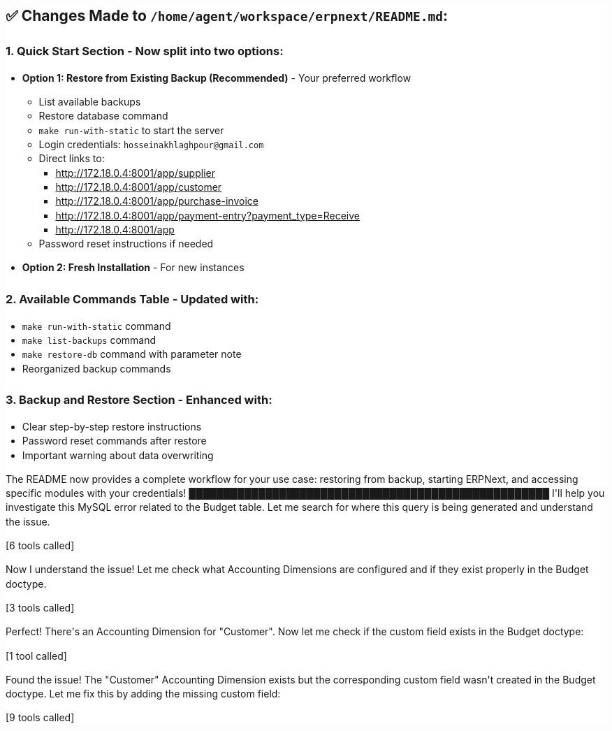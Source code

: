 ## ✅ Changes Made to `/home/agent/workspace/erpnext/README.md`:

### 1. **Quick Start Section** - Now split into two options:
   - **Option 1: Restore from Existing Backup (Recommended)** - Your preferred workflow
     - List available backups
     - Restore database command
     - `make run-with-static` to start the server
     - Login credentials: `hosseinakhlaghpour@gmail.com`
     - Direct links to:
       - http://172.18.0.4:8001/app/supplier
       - http://172.18.0.4:8001/app/customer
       - http://172.18.0.4:8001/app/purchase-invoice
       - http://172.18.0.4:8001/app/payment-entry?payment_type=Receive
       - http://172.18.0.4:8001/app
     - Password reset instructions if needed
   
   - **Option 2: Fresh Installation** - For new instances

### 2. **Available Commands Table** - Updated with:
   - `make run-with-static` command
   - `make list-backups` command
   - `make restore-db` command with parameter note
   - Reorganized backup commands

### 3. **Backup and Restore Section** - Enhanced with:
   - Clear step-by-step restore instructions
   - Password reset commands after restore
   - Important warning about data overwriting

The README now provides a complete workflow for your use case: restoring from backup, starting ERPNext, and accessing specific modules with your credentials!
████████████████████████████████████████████████████
I'll help you investigate this MySQL error related to the Budget table. Let me search for where this query is being generated and understand the issue.

[6 tools called]

Now I understand the issue! Let me check what Accounting Dimensions are configured and if they exist properly in the Budget doctype.

[3 tools called]

Perfect! There's an Accounting Dimension for "Customer". Now let me check if the custom field exists in the Budget doctype:

[1 tool called]

Found the issue! The "Customer" Accounting Dimension exists but the corresponding custom field wasn't created in the Budget doctype. Let me fix this by adding the missing custom field:

[9 tools called]

